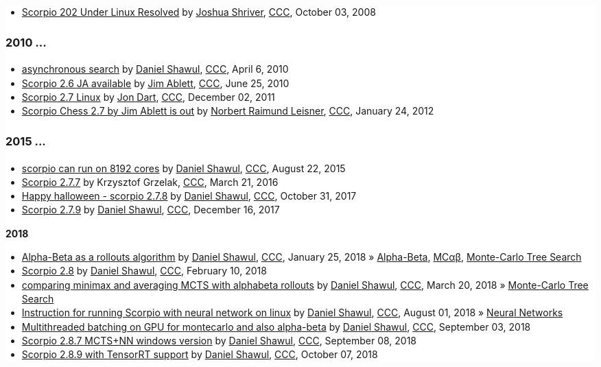 * [Scorpio 202 Under Linux Resolved](http://www.talkchess.com/forum/viewtopic.php?t=24146) by [Joshua Shriver](index.php?title=Joshua_Shriver&action=edit&redlink=1 "Joshua Shriver (page does not exist)"), [CCC](CCC "CCC"), October 03, 2008


### 2010 ...


* [asynchronous search](http://www.talkchess.com/forum/viewtopic.php?t=33652) by [Daniel Shawul](Daniel_Shawul "Daniel Shawul"), [CCC](CCC "CCC"), April 6, 2010
* [Scorpio 2.6 JA available](http://www.talkchess.com/forum/viewtopic.php?t=35150) by [Jim Ablett](Jim_Ablett "Jim Ablett"), [CCC](CCC "CCC"), June 25, 2010
* [Scorpio 2.7 Linux](http://www.talkchess.com/forum/viewtopic.php?t=41296) by [Jon Dart](Jon_Dart "Jon Dart"), [CCC](CCC "CCC"), December 02, 2011
* [Scorpio Chess 2.7 by Jim Ablett is out](http://www.talkchess.com/forum/viewtopic.php?t=42142) by [Norbert Raimund Leisner](Norbert_Raimund_Leisner "Norbert Raimund Leisner"), [CCC](CCC "CCC"), January 24, 2012


### 2015 ...


* [scorpio can run on 8192 cores](http://www.talkchess.com/forum/viewtopic.php?t=57343) by [Daniel Shawul](Daniel_Shawul "Daniel Shawul"), [CCC](CCC "CCC"), August 22, 2015
* [Scorpio 2.7.7](http://www.talkchess.com/forum/viewtopic.php?t=59582) by Krzysztof Grzelak, [CCC](CCC "CCC"), March 21, 2016
* [Happy halloween - scorpio 2.7.8](http://www.talkchess.com/forum/viewtopic.php?t=65599) by [Daniel Shawul](Daniel_Shawul "Daniel Shawul"), [CCC](CCC "CCC"), October 31, 2017
* [Scorpio 2.7.9](http://www.talkchess.com/forum/viewtopic.php?t=66032) by [Daniel Shawul](Daniel_Shawul "Daniel Shawul"), [CCC](CCC "CCC"), December 16, 2017


**2018**



* [Alpha-Beta as a rollouts algorithm](http://www.talkchess.com/forum/viewtopic.php?t=66414) by [Daniel Shawul](Daniel_Shawul "Daniel Shawul"), [CCC](CCC "CCC"), January 25, 2018 » [Alpha-Beta](Alpha-Beta "Alpha-Beta"), [MCαβ](MC%CE%B1%CE%B2 "MCαβ"), [Monte-Carlo Tree Search](Monte-Carlo_Tree_Search "Monte-Carlo Tree Search")
* [Scorpio 2.8](http://www.talkchess.com/forum/viewtopic.php?t=66552) by [Daniel Shawul](Daniel_Shawul "Daniel Shawul"), [CCC](CCC "CCC"), February 10, 2018
* [comparing minimax and averaging MCTS with alphabeta rollouts](http://www.talkchess.com/forum/viewtopic.php?t=66886) by [Daniel Shawul](Daniel_Shawul "Daniel Shawul"), [CCC](CCC "CCC"), March 20, 2018 » [Monte-Carlo Tree Search](Monte-Carlo_Tree_Search "Monte-Carlo Tree Search")
* [Instruction for running Scorpio with neural network on linux](http://www.talkchess.com/forum3/viewtopic.php?f=2&t=68119) by [Daniel Shawul](Daniel_Shawul "Daniel Shawul"), [CCC](CCC "CCC"), August 01, 2018 » [Neural Networks](Neural_Networks "Neural Networks")
* [Multithreaded batching on GPU for montecarlo and also alpha-beta](http://www.talkchess.com/forum3/viewtopic.php?f=7&t=68362) by [Daniel Shawul](Daniel_Shawul "Daniel Shawul"), [CCC](CCC "CCC"), September 03, 2018
* [Scorpio 2.8.7 MCTS+NN windows version](http://www.talkchess.com/forum3/viewtopic.php?f=2&t=68393) by [Daniel Shawul](Daniel_Shawul "Daniel Shawul"), [CCC](CCC "CCC"), September 08, 2018
* [Scorpio 2.8.9 with TensorRT support](http://www.talkchess.com/forum3/viewtopic.php?f=2&t=68595) by [Daniel Shawul](Daniel_Shawul "Daniel Shawul"), [CCC](CCC "CCC"), October 07, 2018
